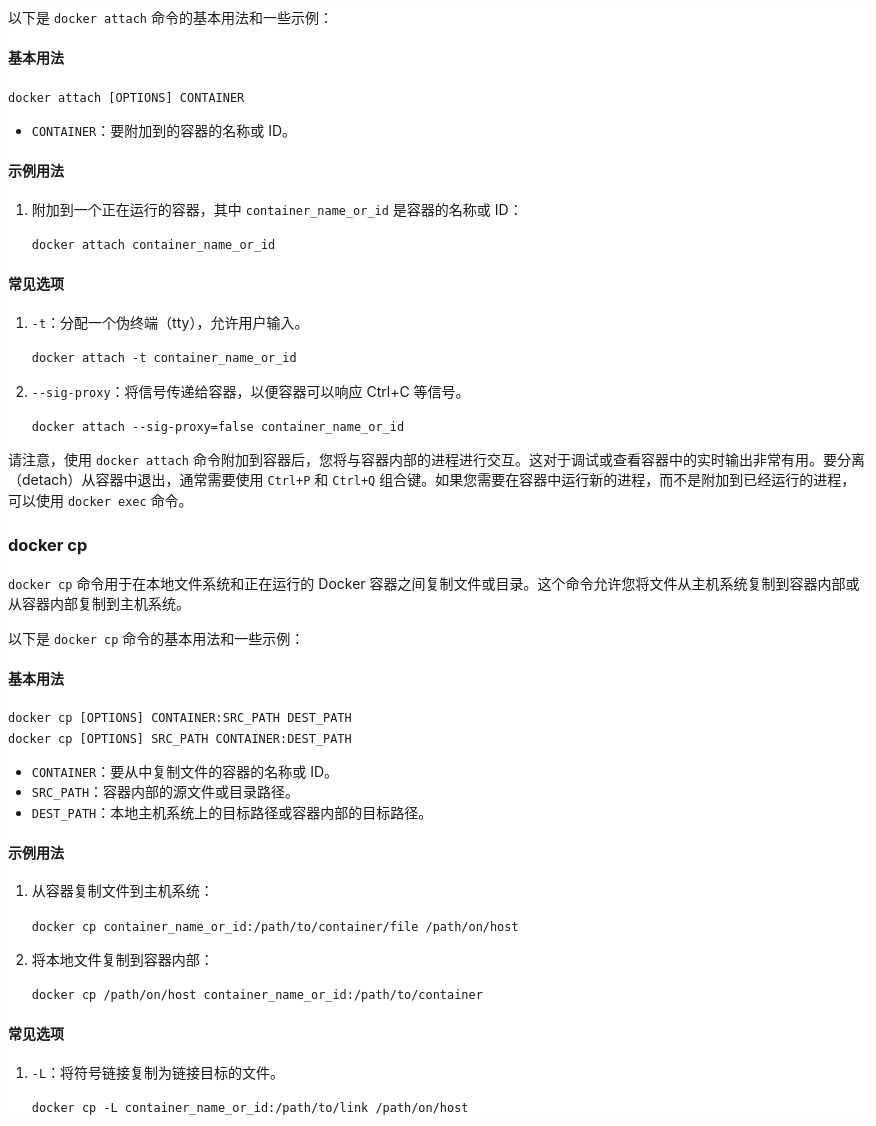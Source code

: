 以下是 `docker attach` 命令的基本用法和一些示例：

#### 基本用法
```
docker attach [OPTIONS] CONTAINER
```

- `CONTAINER`：要附加到的容器的名称或 ID。

#### 示例用法
1. 附加到一个正在运行的容器，其中 `container_name_or_id` 是容器的名称或 ID：
   ```
   docker attach container_name_or_id
   ```

#### 常见选项
1. `-t`：分配一个伪终端（tty），允许用户输入。
   ```
   docker attach -t container_name_or_id
   ```

2. `--sig-proxy`：将信号传递给容器，以便容器可以响应 Ctrl+C 等信号。
   ```
   docker attach --sig-proxy=false container_name_or_id
   ```

请注意，使用 `docker attach` 命令附加到容器后，您将与容器内部的进程进行交互。这对于调试或查看容器中的实时输出非常有用。要分离（detach）从容器中退出，通常需要使用 `Ctrl+P` 和 `Ctrl+Q` 组合键。如果您需要在容器中运行新的进程，而不是附加到已经运行的进程，可以使用 `docker exec` 命令。

### docker cp
`docker cp` 命令用于在本地文件系统和正在运行的 Docker 容器之间复制文件或目录。这个命令允许您将文件从主机系统复制到容器内部或从容器内部复制到主机系统。

以下是 `docker cp` 命令的基本用法和一些示例：

#### 基本用法
```
docker cp [OPTIONS] CONTAINER:SRC_PATH DEST_PATH
docker cp [OPTIONS] SRC_PATH CONTAINER:DEST_PATH
```

- `CONTAINER`：要从中复制文件的容器的名称或 ID。
- `SRC_PATH`：容器内部的源文件或目录路径。
- `DEST_PATH`：本地主机系统上的目标路径或容器内部的目标路径。

#### 示例用法
1. 从容器复制文件到主机系统：
   ```
   docker cp container_name_or_id:/path/to/container/file /path/on/host
   ```

2. 将本地文件复制到容器内部：
   ```
   docker cp /path/on/host container_name_or_id:/path/to/container
   ```

#### 常见选项
1. `-L`：将符号链接复制为链接目标的文件。
   ```
   docker cp -L container_name_or_id:/path/to/link /path/on/host
   ```
